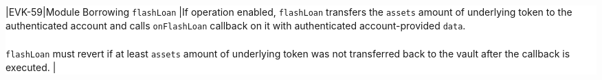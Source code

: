 |EVK-59|Module Borrowing `flashLoan`                      |If operation enabled, `flashLoan` transfers the `assets` amount of underlying token to the authenticated account and calls `onFlashLoan` callback on it with authenticated account-provided `data`.<br /><br />`flashLoan` must revert if at least `assets` amount of underlying token was not transferred back to the vault after the callback is executed.                                                                                                                                                                                                                                                                                                                                                                                                                                                                                                                                                                                                                                                                                                                                                                                                                                                                                                                                                                                                                                                                                                                                                                                                                                                                                                                                                                                                                                                                                                                                                                                                                                                                                                                                                                                                                                                                                                                                                                                                                                                                                                                                                                                                                                                                                                                                                                                                                                                                                                                                                                                                                                                                                                                                                                                                                                                                                                                                                                                                                                                                                                                                                                                                                                                                                                                                                                                                                                                                                                                                                                                                                                                                                                                                                                                                                                                                                                                                                                                                                                                                                                                                                                                                            |